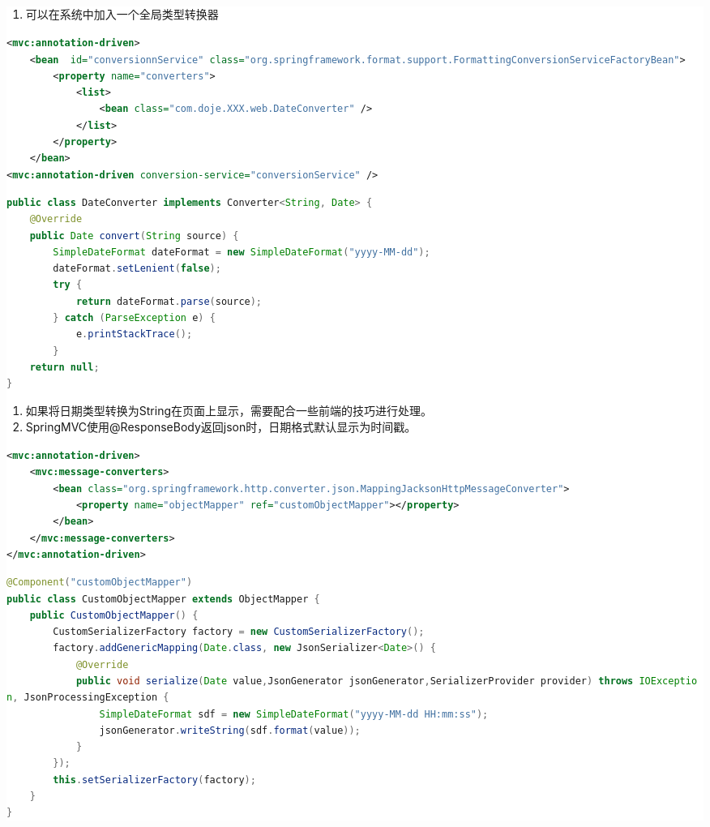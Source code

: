 1. 可以在系统中加入一个全局类型转换器


```xml
<mvc:annotation-driven>
    <bean  id="conversionnService" class="org.springframework.format.support.FormattingConversionServiceFactoryBean">
        <property name="converters">
            <list>
                <bean class="com.doje.XXX.web.DateConverter" />
            </list>
        </property>
    </bean>
<mvc:annotation-driven conversion-service="conversionService" />
```

```java
public class DateConverter implements Converter<String, Date> { 
    @Override 
    public Date convert(String source) { 
        SimpleDateFormat dateFormat = new SimpleDateFormat("yyyy-MM-dd"); 
        dateFormat.setLenient(false); 
        try { 
            return dateFormat.parse(source); 
        } catch (ParseException e) { 
            e.printStackTrace(); 
        } 
    return null; 
}
```
1. 如果将日期类型转换为String在页面上显示，需要配合一些前端的技巧进行处理。
2. SpringMVC使用@ResponseBody返回json时，日期格式默认显示为时间戳。
```xml
<mvc:annotation-driven> 
    <mvc:message-converters> 
        <bean class="org.springframework.http.converter.json.MappingJacksonHttpMessageConverter"> 
            <property name="objectMapper" ref="customObjectMapper"></property> 
        </bean> 
    </mvc:message-converters> 
</mvc:annotation-driven>
```

```java
@Component("customObjectMapper") 
public class CustomObjectMapper extends ObjectMapper { 
    public CustomObjectMapper() { 
        CustomSerializerFactory factory = new CustomSerializerFactory(); 
        factory.addGenericMapping(Date.class, new JsonSerializer<Date>() { 
            @Override 
            public void serialize(Date value,JsonGenerator jsonGenerator,SerializerProvider provider) throws IOException, JsonProcessingException { 
                SimpleDateFormat sdf = new SimpleDateFormat("yyyy-MM-dd HH:mm:ss"); 
                jsonGenerator.writeString(sdf.format(value)); 
            } 
        }); 
        this.setSerializerFactory(factory); 
    } 
}
```
